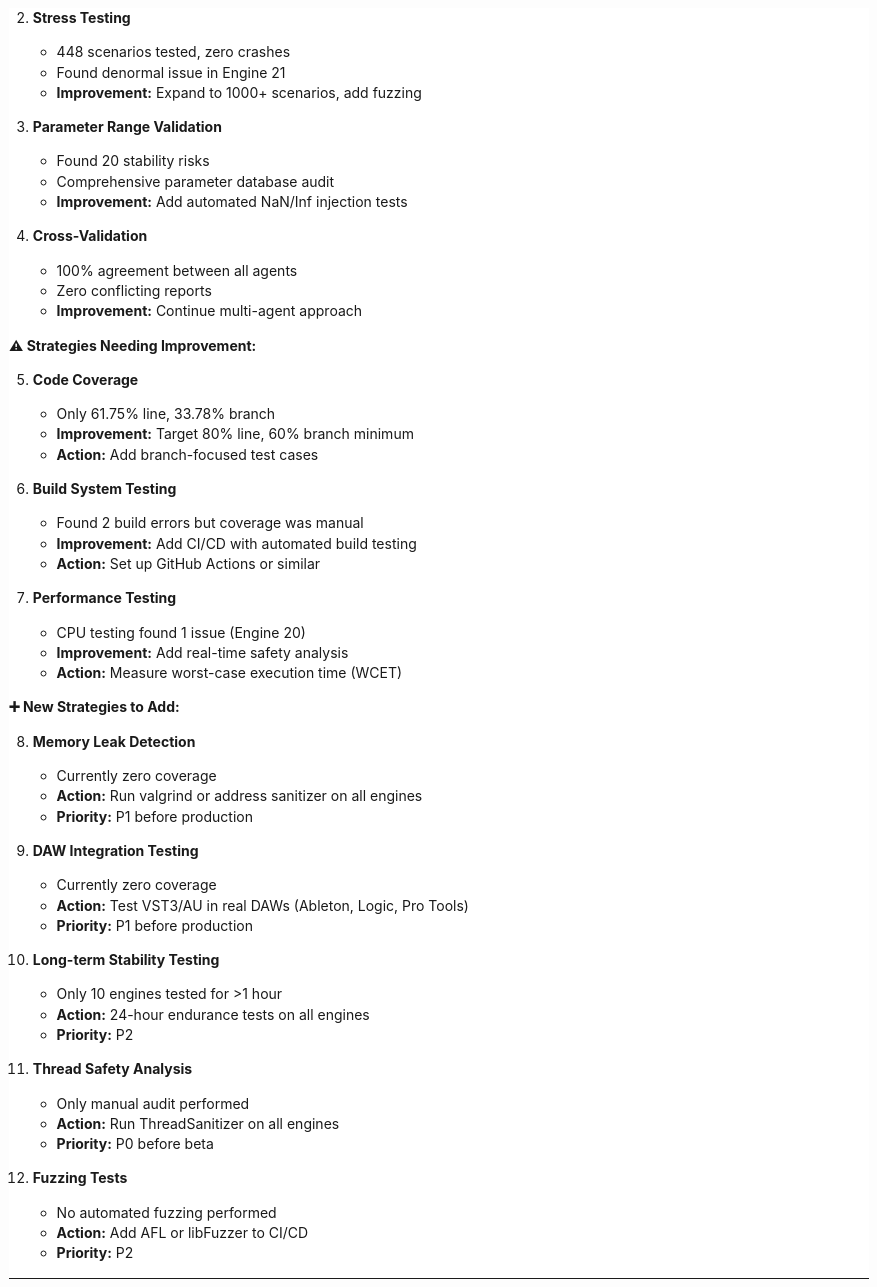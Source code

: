 2. **Stress Testing**
   - 448 scenarios tested, zero crashes
   - Found denormal issue in Engine 21
   - **Improvement:** Expand to 1000+ scenarios, add fuzzing

3. **Parameter Range Validation**
   - Found 20 stability risks
   - Comprehensive parameter database audit
   - **Improvement:** Add automated NaN/Inf injection tests

4. **Cross-Validation**
   - 100% agreement between all agents
   - Zero conflicting reports
   - **Improvement:** Continue multi-agent approach

**⚠️ Strategies Needing Improvement:**

5. **Code Coverage**
   - Only 61.75% line, 33.78% branch
   - **Improvement:** Target 80% line, 60% branch minimum
   - **Action:** Add branch-focused test cases

6. **Build System Testing**
   - Found 2 build errors but coverage was manual
   - **Improvement:** Add CI/CD with automated build testing
   - **Action:** Set up GitHub Actions or similar

7. **Performance Testing**
   - CPU testing found 1 issue (Engine 20)
   - **Improvement:** Add real-time safety analysis
   - **Action:** Measure worst-case execution time (WCET)

**➕ New Strategies to Add:**

8. **Memory Leak Detection**
   - Currently zero coverage
   - **Action:** Run valgrind or address sanitizer on all engines
   - **Priority:** P1 before production

9. **DAW Integration Testing**
   - Currently zero coverage
   - **Action:** Test VST3/AU in real DAWs (Ableton, Logic, Pro Tools)
   - **Priority:** P1 before production

10. **Long-term Stability Testing**
    - Only 10 engines tested for >1 hour
    - **Action:** 24-hour endurance tests on all engines
    - **Priority:** P2

11. **Thread Safety Analysis**
    - Only manual audit performed
    - **Action:** Run ThreadSanitizer on all engines
    - **Priority:** P0 before beta

12. **Fuzzing Tests**
    - No automated fuzzing performed
    - **Action:** Add AFL or libFuzzer to CI/CD
    - **Priority:** P2

---